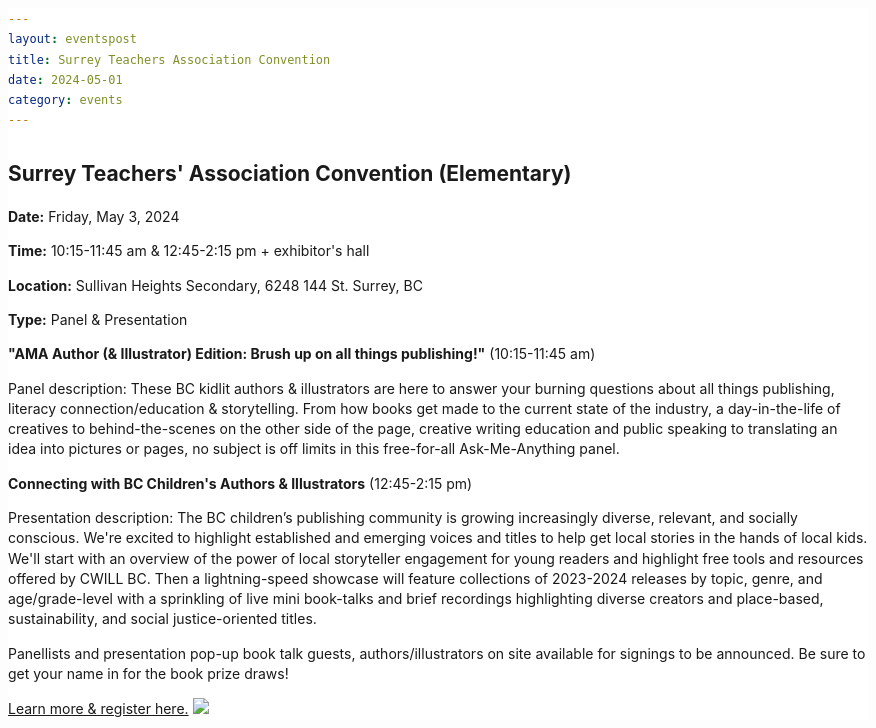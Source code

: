 ```yaml
---
layout: eventspost
title: Surrey Teachers Association Convention
date: 2024-05-01
category: events
---
```


## Surrey Teachers' Association Convention (Elementary)

**Date:** Friday, May 3, 2024

**Time:** 10:15-11:45 am & 12:45-2:15 pm + exhibitor's hall

**Location:** Sullivan Heights Secondary, 6248 144 St. Surrey, BC

**Type:** Panel & Presentation

**"AMA Author (& Illustrator) Edition: Brush up on all things publishing!"** (10:15-11:45 am)

Panel description: These BC kidlit authors & illustrators are here to answer your burning questions about all things publishing, literacy connection/education & storytelling. From how books get made to the current state of the industry, a day-in-the-life of creatives to behind-the-scenes on the other side of the page, creative writing education and public speaking to translating an idea into pictures or pages, no subject is off limits in this free-for-all Ask-Me-Anything panel.

**Connecting with BC Children's Authors & Illustrators** (12:45-2:15 pm)

Presentation description: The BC children’s publishing community is growing increasingly diverse, relevant, and socially conscious. We're excited to highlight established and emerging voices and titles to help get local stories in the hands of local kids. We'll start with an overview of the power of local storyteller engagement for young readers and highlight free tools and resources offered by CWILL BC. Then a lightning-speed showcase will feature collections of 2023-2024 releases by topic, genre, and age/grade-level with a sprinkling of live mini book-talks and brief recordings highlighting diverse creators and place-based, sustainability, and social justice-oriented titles.

Panellists and presentation pop-up book talk guests, authors/illustrators on site available for signings to be announced. Be sure to get your name in for the book prize draws! 

[Learn more & register here.](https://www.staconvention.ca/elementary/schedule?track=elementary)
<img src="https://pbs.twimg.com/media/GMbRKkpW8AAJBFr?format=jpg&name=medium" style="width:95%;">

